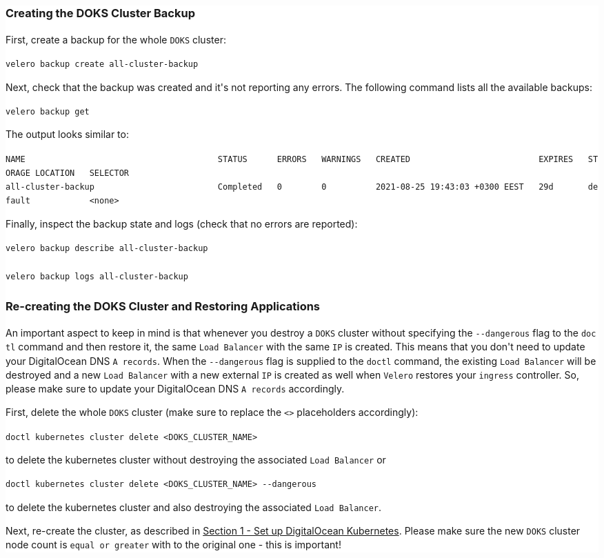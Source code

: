 ### Creating the DOKS Cluster Backup

First, create a backup for the whole `DOKS` cluster:

```shell
velero backup create all-cluster-backup
```

Next, check that the backup was created and it's not reporting any errors. The following command lists all the available backups:

```shell
velero backup get
```

The output looks similar to:

```text
NAME                                       STATUS      ERRORS   WARNINGS   CREATED                          EXPIRES   STORAGE LOCATION   SELECTOR
all-cluster-backup                         Completed   0        0          2021-08-25 19:43:03 +0300 EEST   29d       default            <none>
```

Finally, inspect the backup state and logs (check that no errors are reported):

```shell
velero backup describe all-cluster-backup

velero backup logs all-cluster-backup
```

### Re-creating the DOKS Cluster and Restoring Applications

An important aspect to keep in mind is that whenever you destroy a `DOKS` cluster without specifying the `--dangerous` flag to the `doctl` command and then restore it, the same `Load Balancer` with the same `IP` is created. This means that you don't need to update your DigitalOcean DNS `A records`. When the `--dangerous` flag is supplied to the `doctl` command, the existing `Load Balancer` will be destroyed and a new `Load Balancer` with a new external `IP` is created as well when `Velero` restores your `ingress` controller. So, please make sure to update your DigitalOcean DNS `A records` accordingly.

First, delete the whole `DOKS` cluster (make sure to replace the `<>` placeholders accordingly):

```shell
doctl kubernetes cluster delete <DOKS_CLUSTER_NAME>
```

to delete the kubernetes cluster without destroying the associated `Load Balancer` or

```shell
doctl kubernetes cluster delete <DOKS_CLUSTER_NAME> --dangerous
```

to delete the kubernetes cluster and also destroying the associated `Load Balancer`.

Next, re-create the cluster, as described in [Section 1 - Set up DigitalOcean Kubernetes](../01-setup-DOKS/README.md). Please make sure the new `DOKS` cluster node count is `equal or greater` with to the original one - this is important!
